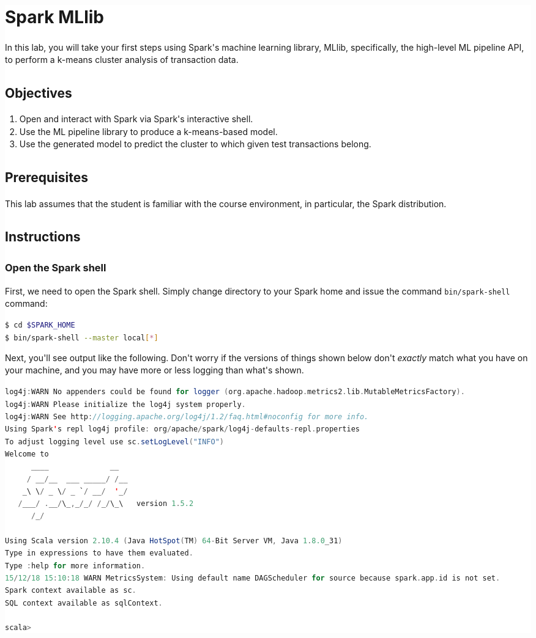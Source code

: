 # Spark MLlib

In this lab, you will take your first steps using Spark's machine learning library, MLlib, specifically, the high-level ML pipeline API, to perform a k-means cluster analysis of transaction data.

## Objectives

1. Open and interact with Spark via Spark's interactive shell.
2. Use the ML pipeline library to produce a k-means-based model.
3. Use the generated model to predict the cluster to which given test transactions belong.

## Prerequisites

This lab assumes that the student is familiar with the course environment, in particular, the Spark distribution.

## Instructions

### Open the Spark shell

First, we need to open the Spark shell.  Simply change directory to your Spark home and issue the command  `bin/spark-shell` command:

``` sh
$ cd $SPARK_HOME
$ bin/spark-shell --master local[*]
```

Next, you'll see output like the following.  Don't worry if the versions of things shown below don't *exactly* match what you have on your machine, and you may have more or less logging than what's shown.

``` scala
log4j:WARN No appenders could be found for logger (org.apache.hadoop.metrics2.lib.MutableMetricsFactory).
log4j:WARN Please initialize the log4j system properly.
log4j:WARN See http://logging.apache.org/log4j/1.2/faq.html#noconfig for more info.
Using Spark's repl log4j profile: org/apache/spark/log4j-defaults-repl.properties
To adjust logging level use sc.setLogLevel("INFO")
Welcome to
      ____              __
     / __/__  ___ _____/ /__
    _\ \/ _ \/ _ `/ __/  '_/
   /___/ .__/\_,_/_/ /_/\_\   version 1.5.2
      /_/

Using Scala version 2.10.4 (Java HotSpot(TM) 64-Bit Server VM, Java 1.8.0_31)
Type in expressions to have them evaluated.
Type :help for more information.
15/12/18 15:10:18 WARN MetricsSystem: Using default name DAGScheduler for source because spark.app.id is not set.
Spark context available as sc.
SQL context available as sqlContext.

scala>
```

